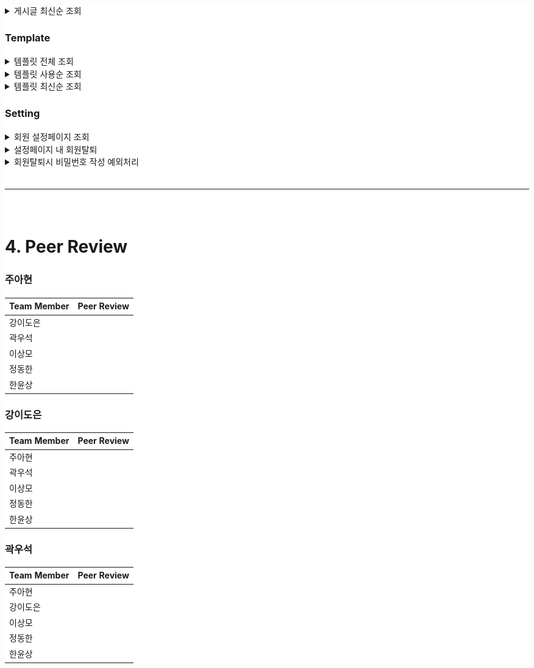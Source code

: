 <details><summary>게시글 최신순 조회</summary></details>

### Template
<details><summary>템플릿 전체 조회</summary></details>

<details><summary>템플릿 사용순 조회</summary></details>

<details><summary>템플릿 최신순 조회</summary></details>

### Setting

<details><summary>회원 설정페이지 조회</summary></details>

<details><summary>설정페이지 내 회원탈퇴</summary></details>

<details><summary>회원탈퇴시 비밀번호 작성 예외처리 </summary></details>

<br>

<hr>

<br>

# 4. Peer Review
### 주아현
| Team Member | Peer Review |
|-------------|-------------|
| 강이도은      |             |
| 곽우석       |             |
| 이상모       |             |
| 정동한       |             |
| 한윤상       |             |

### 강이도은
| Team Member | Peer Review |
|-------------|-------------|
| 주아현       |             |
| 곽우석       |             |
| 이상모       |             |
| 정동한       |             |
| 한윤상       |             |

### 곽우석
| Team Member | Peer Review |
|-------------|------------|
| 주아현       |            |
| 강이도은      |            |
| 이상모       |            |
| 정동한       |            |
| 한윤상       |            |
